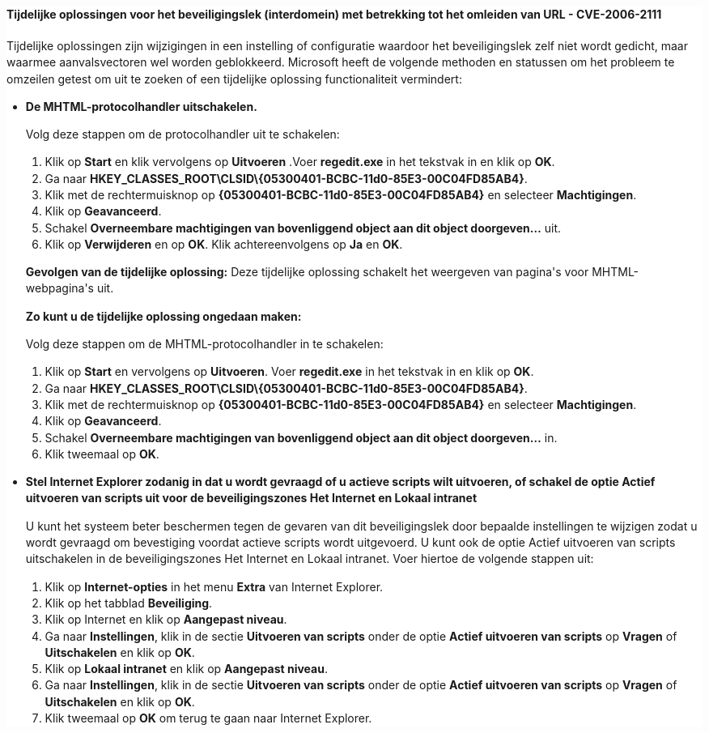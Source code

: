#### Tijdelijke oplossingen voor het beveiligingslek (interdomein) met betrekking tot het omleiden van URL - CVE-2006-2111

Tijdelijke oplossingen zijn wijzigingen in een instelling of configuratie waardoor het beveiligingslek zelf niet wordt gedicht, maar waarmee aanvalsvectoren wel worden geblokkeerd. Microsoft heeft de volgende methoden en statussen om het probleem te omzeilen getest om uit te zoeken of een tijdelijke oplossing functionaliteit vermindert:

-   **De MHTML-protocolhandler uitschakelen.**

    Volg deze stappen om de protocolhandler uit te schakelen:

    1.  Klik op **Start** en klik vervolgens op **Uitvoeren** .Voer **regedit.exe** in het tekstvak in en klik op **OK**.
    2.  Ga naar **HKEY\_CLASSES\_ROOT\\CLSID\\{05300401-BCBC-11d0-85E3-00C04FD85AB4}**.
    3.  Klik met de rechtermuisknop op **{05300401-BCBC-11d0-85E3-00C04FD85AB4}** en selecteer **Machtigingen**.
    4.  Klik op **Geavanceerd**.
    5.  Schakel **Overneembare machtigingen van bovenliggend object aan dit object doorgeven…** uit.
    6.  Klik op **Verwijderen** en op **OK**. Klik achtereenvolgens op **Ja** en **OK**.

    **Gevolgen van de tijdelijke oplossing:** Deze tijdelijke oplossing schakelt het weergeven van pagina's voor MHTML-webpagina's uit.

    **Zo kunt u de tijdelijke oplossing ongedaan maken:**

    Volg deze stappen om de MHTML-protocolhandler in te schakelen:

    1.  Klik op **Start** en vervolgens op **Uitvoeren**. Voer **regedit.exe** in het tekstvak in en klik op **OK**.
    2.  Ga naar **HKEY\_CLASSES\_ROOT\\CLSID\\{05300401-BCBC-11d0-85E3-00C04FD85AB4}**.
    3.  Klik met de rechtermuisknop op **{05300401-BCBC-11d0-85E3-00C04FD85AB4}** en selecteer **Machtigingen**.
    4.  Klik op **Geavanceerd**.
    5.  Schakel **Overneembare machtigingen van bovenliggend object aan dit object doorgeven…** in.
    6.  Klik tweemaal op **OK**.

-   **Stel Internet Explorer zodanig in dat u wordt gevraagd of u actieve scripts wilt uitvoeren, of schakel de optie Actief uitvoeren van scripts uit voor de beveiligingszones Het Internet en Lokaal intranet**

    U kunt het systeem beter beschermen tegen de gevaren van dit beveiligingslek door bepaalde instellingen te wijzigen zodat u wordt gevraagd om bevestiging voordat actieve scripts wordt uitgevoerd. U kunt ook de optie Actief uitvoeren van scripts uitschakelen in de beveiligingszones Het Internet en Lokaal intranet. Voer hiertoe de volgende stappen uit:

    1.  Klik op **Internet-opties** in het menu **Extra** van Internet Explorer.
    2.  Klik op het tabblad **Beveiliging**.
    3.  Klik op Internet en klik op **Aangepast niveau**.
    4.  Ga naar **Instellingen**, klik in de sectie **Uitvoeren van scripts** onder de optie **Actief uitvoeren van scripts** op **Vragen** of **Uitschakelen** en klik op **OK**.
    5.  Klik op **Lokaal intranet** en klik op **Aangepast niveau**.
    6.  Ga naar **Instellingen**, klik in de sectie **Uitvoeren van scripts** onder de optie **Actief uitvoeren van scripts** op **Vragen** of **Uitschakelen** en klik op **OK**.
    7.  Klik tweemaal op **OK** om terug te gaan naar Internet Explorer.

